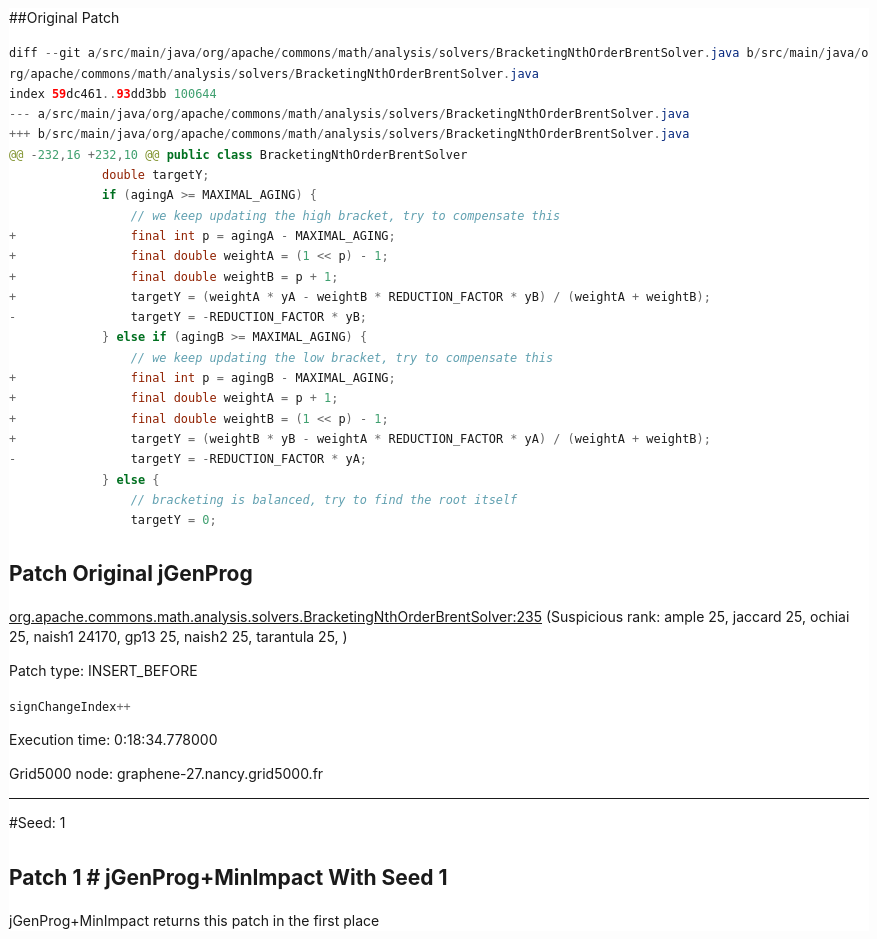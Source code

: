 
##Original Patch 

```Java
diff --git a/src/main/java/org/apache/commons/math/analysis/solvers/BracketingNthOrderBrentSolver.java b/src/main/java/org/apache/commons/math/analysis/solvers/BracketingNthOrderBrentSolver.java
index 59dc461..93dd3bb 100644
--- a/src/main/java/org/apache/commons/math/analysis/solvers/BracketingNthOrderBrentSolver.java
+++ b/src/main/java/org/apache/commons/math/analysis/solvers/BracketingNthOrderBrentSolver.java
@@ -232,16 +232,10 @@ public class BracketingNthOrderBrentSolver
             double targetY;
             if (agingA >= MAXIMAL_AGING) {
                 // we keep updating the high bracket, try to compensate this
+                final int p = agingA - MAXIMAL_AGING;
+                final double weightA = (1 << p) - 1;
+                final double weightB = p + 1;
+                targetY = (weightA * yA - weightB * REDUCTION_FACTOR * yB) / (weightA + weightB);
-                targetY = -REDUCTION_FACTOR * yB;
             } else if (agingB >= MAXIMAL_AGING) {
                 // we keep updating the low bracket, try to compensate this
+                final int p = agingB - MAXIMAL_AGING;
+                final double weightA = p + 1;
+                final double weightB = (1 << p) - 1;
+                targetY = (weightB * yB - weightA * REDUCTION_FACTOR * yA) / (weightA + weightB);
-                targetY = -REDUCTION_FACTOR * yA;
             } else {
                 // bracketing is balanced, try to find the root itself
                 targetY = 0;
```


## Patch Original jGenProg 

[org.apache.commons.math.analysis.solvers.BracketingNthOrderBrentSolver:235](https://github.com/apache/commons-math/blob/b241c3962faa9b71726ce47d9315c2af0d5c8ad7/src/main/java//org/apache/commons/math/analysis/solvers/BracketingNthOrderBrentSolver.java#L235) (Suspicious rank: ample 25, jaccard 25, ochiai 25, naish1 24170, gp13 25, naish2 25, tarantula 25, )

Patch type: INSERT_BEFORE 
 
```Java
signChangeIndex++
```

Execution time: 0:18:34.778000

Grid5000 node: graphene-27.nancy.grid5000.fr

--- 
#Seed: 1

## Patch 1 #  jGenProg+MinImpact With Seed 1

jGenProg+MinImpact returns this patch in the first place
